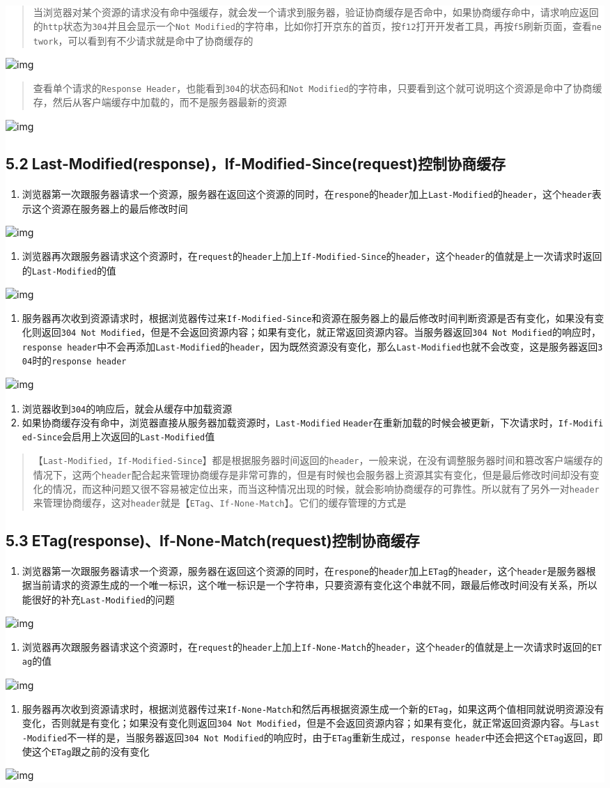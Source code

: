 > 当浏览器对某个资源的请求没有命中强缓存，就会发一个请求到服务器，验证协商缓存是否命中，如果协商缓存命中，请求响应返回的`http`状态为`304`并且会显示一个`Not Modified`的字符串，比如你打开京东的首页，按`f12`打开开发者工具，再按`f5`刷新页面，查看`network`，可以看到有不少请求就是命中了协商缓存的

![img](assets/https://poetries1.gitee.io/img-repo/2019/10/9.png)

> 查看单个请求的`Response Header`，也能看到`304`的状态码和`Not Modified`的字符串，只要看到这个就可说明这个资源是命中了协商缓存，然后从客户端缓存中加载的，而不是服务器最新的资源

![img](assets/https://poetries1.gitee.io/img-repo/2019/10/10.png)

## 5.2 Last-Modified(response)，If-Modified-Since(request)控制协商缓存

1. 浏览器第一次跟服务器请求一个资源，服务器在返回这个资源的同时，在`respone`的`header`加上`Last-Modified`的`header`，这个`header`表示这个资源在服务器上的最后修改时间

![img](assets/https://poetries1.gitee.io/img-repo/2019/10/11.png)

1. 浏览器再次跟服务器请求这个资源时，在`request`的`header`上加上`If-Modified-Since`的`header`，这个`header`的值就是上一次请求时返回的`Last-Modified`的值

![img](assets/https://poetries1.gitee.io/img-repo/2019/10/12.png)

1. 服务器再次收到资源请求时，根据浏览器传过来`If-Modified-Since`和资源在服务器上的最后修改时间判断资源是否有变化，如果没有变化则返回`304 Not Modified`，但是不会返回资源内容；如果有变化，就正常返回资源内容。当服务器返回`304 Not Modified`的响应时，`response header`中不会再添加`Last-Modified`的`header`，因为既然资源没有变化，那么`Last-Modified`也就不会改变，这是服务器返回`304`时的`response header`

![img](assets/https://poetries1.gitee.io/img-repo/2019/10/13.png)

1. 浏览器收到`304`的响应后，就会从缓存中加载资源
2. 如果协商缓存没有命中，浏览器直接从服务器加载资源时，`Last-Modified` `Header`在重新加载的时候会被更新，下次请求时，`If-Modified-Since`会启用上次返回的`Last-Modified`值

> 【`Last-Modified`，`If-Modified-Since`】都是根据服务器时间返回的`header`，一般来说，在没有调整服务器时间和篡改客户端缓存的情况下，这两个`header`配合起来管理协商缓存是非常可靠的，但是有时候也会服务器上资源其实有变化，但是最后修改时间却没有变化的情况，而这种问题又很不容易被定位出来，而当这种情况出现的时候，就会影响协商缓存的可靠性。所以就有了另外一对`header`来管理协商缓存，这对`header`就是【`ETag`、`If-None-Match`】。它们的缓存管理的方式是

## 5.3 ETag(response)、If-None-Match(request)控制协商缓存

1. 浏览器第一次跟服务器请求一个资源，服务器在返回这个资源的同时，在`respone`的`header`加上`ETag`的`header`，这个`header`是服务器根据当前请求的资源生成的一个唯一标识，这个唯一标识是一个字符串，只要资源有变化这个串就不同，跟最后修改时间没有关系，所以能很好的补充`Last-Modified`的问题

![img](assets/https://poetries1.gitee.io/img-repo/2019/10/14.png)

1. 浏览器再次跟服务器请求这个资源时，在`request`的`header`上加上`If-None-Match`的`header`，这个`header`的值就是上一次请求时返回的`ETag`的值

![img](assets/https://poetries1.gitee.io/img-repo/2019/10/15.png)

1. 服务器再次收到资源请求时，根据浏览器传过来`If-None-Match`和然后再根据资源生成一个新的`ETag`，如果这两个值相同就说明资源没有变化，否则就是有变化；如果没有变化则返回`304 Not Modified`，但是不会返回资源内容；如果有变化，就正常返回资源内容。与`Last-Modified`不一样的是，当服务器返回`304 Not Modified`的响应时，由于`ETag`重新生成过，`response header`中还会把这个`ETag`返回，即使这个`ETag`跟之前的没有变化

![img](assets/https://poetries1.gitee.io/img-repo/2019/10/16.png)
